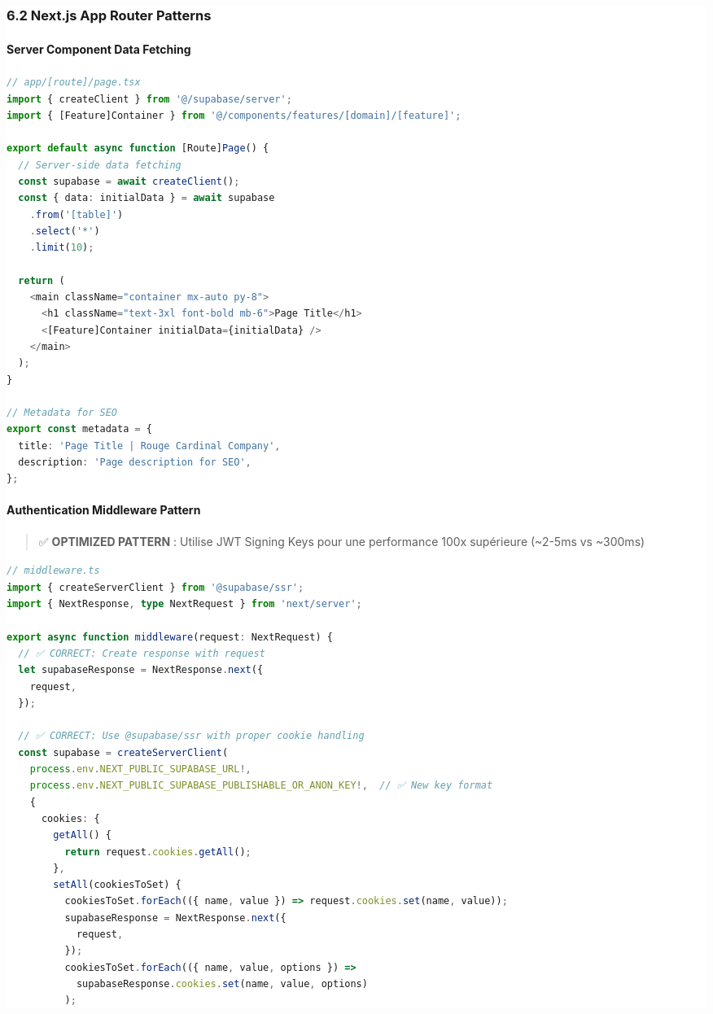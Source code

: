 ### 6.2 Next.js App Router Patterns

#### Server Component Data Fetching

```typescript
// app/[route]/page.tsx
import { createClient } from '@/supabase/server';
import { [Feature]Container } from '@/components/features/[domain]/[feature]';

export default async function [Route]Page() {
  // Server-side data fetching
  const supabase = await createClient();
  const { data: initialData } = await supabase
    .from('[table]')
    .select('*')
    .limit(10);
  
  return (
    <main className="container mx-auto py-8">
      <h1 className="text-3xl font-bold mb-6">Page Title</h1>
      <[Feature]Container initialData={initialData} />
    </main>
  );
}

// Metadata for SEO
export const metadata = {
  title: 'Page Title | Rouge Cardinal Company',
  description: 'Page description for SEO',
};
```

#### Authentication Middleware Pattern

> ✅ **OPTIMIZED PATTERN** : Utilise JWT Signing Keys pour une performance 100x supérieure (~2-5ms vs ~300ms)

```typescript
// middleware.ts
import { createServerClient } from '@supabase/ssr';
import { NextResponse, type NextRequest } from 'next/server';

export async function middleware(request: NextRequest) {
  // ✅ CORRECT: Create response with request
  let supabaseResponse = NextResponse.next({
    request,
  });

  // ✅ CORRECT: Use @supabase/ssr with proper cookie handling
  const supabase = createServerClient(
    process.env.NEXT_PUBLIC_SUPABASE_URL!,
    process.env.NEXT_PUBLIC_SUPABASE_PUBLISHABLE_OR_ANON_KEY!,  // ✅ New key format
    {
      cookies: {
        getAll() {
          return request.cookies.getAll();
        },
        setAll(cookiesToSet) {
          cookiesToSet.forEach(({ name, value }) => request.cookies.set(name, value));
          supabaseResponse = NextResponse.next({
            request,
          });
          cookiesToSet.forEach(({ name, value, options }) =>
            supabaseResponse.cookies.set(name, value, options)
          );
```